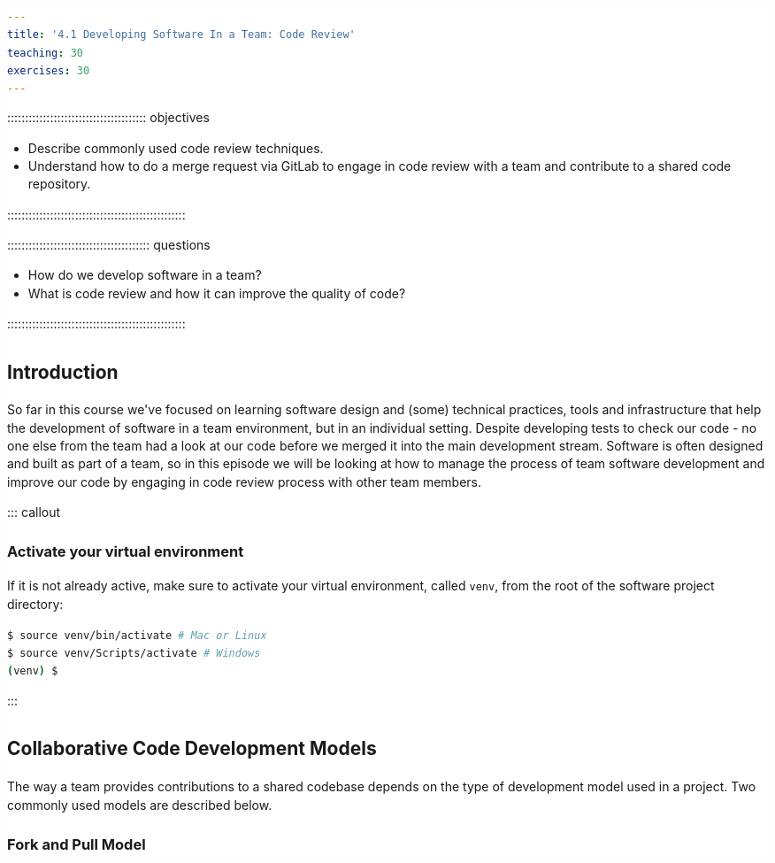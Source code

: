 ```yaml
---
title: '4.1 Developing Software In a Team: Code Review'
teaching: 30
exercises: 30
---
```


::::::::::::::::::::::::::::::::::::::: objectives

- Describe commonly used code review techniques.
- Understand how to do a merge request via GitLab to engage in code review with a team and contribute to a shared code repository.

::::::::::::::::::::::::::::::::::::::::::::::::::

:::::::::::::::::::::::::::::::::::::::: questions

- How do we develop software in a team?
- What is code review and how it can improve the quality of code?

::::::::::::::::::::::::::::::::::::::::::::::::::

## Introduction

So far in this course we've focused on learning software design
and (some) technical practices, tools and infrastructure that
help the development of software in a team environment, but in an individual setting.
Despite developing tests to check our code - no one else from the team had a look at our code
before we merged it into the main development stream.
Software is often designed and built as part of a team,
so in this episode we will be looking at how to manage the process of team software development
and improve our code by engaging in code review process with other team members.

::: callout

### Activate your virtual environment
If it is not already active, make sure to activate your virtual environment, called `venv`,
from the root of the software project directory:

```bash
$ source venv/bin/activate # Mac or Linux
$ source venv/Scripts/activate # Windows
(venv) $
```
:::

## Collaborative Code Development Models

The way a team provides contributions to a shared codebase depends on
the type of development model used in a project.
Two commonly used models are described below.

### Fork and Pull Model
